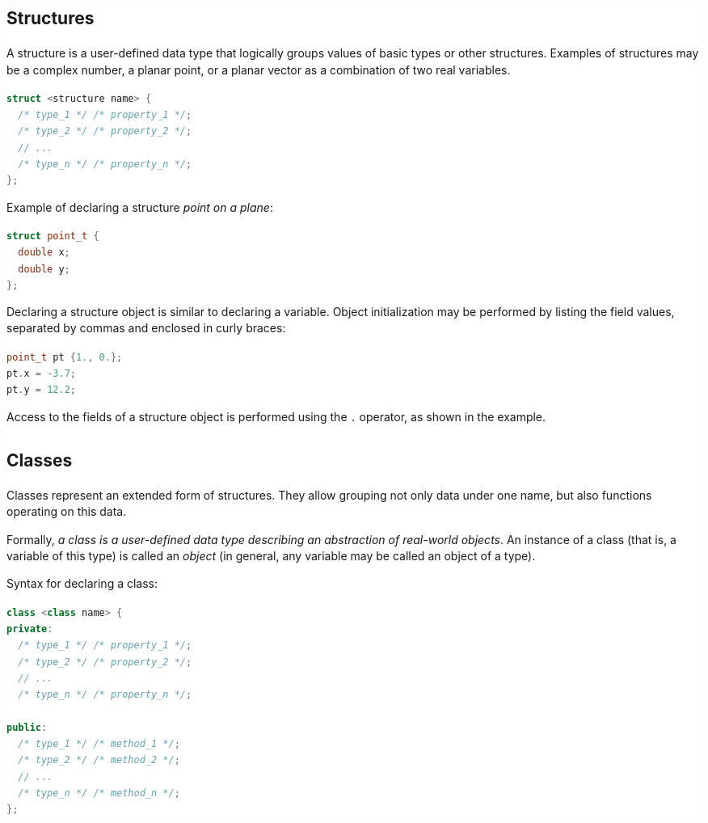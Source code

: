 ## Structures

A structure is a user-defined data type that logically groups values of basic types or other structures. Examples of structures may be a complex number, a planar point, or a planar vector as a combination of two real variables.

```cpp
struct <structure name> {
  /* type_1 */ /* property_1 */;
  /* type_2 */ /* property_2 */;
  // ...
  /* type_n */ /* property_n */;
};
```

Example of declaring a structure _point on a plane_:

```cpp
struct point_t {
  double x;
  double y;
};
```

Declaring a structure object is similar to declaring a variable. Object initialization may be performed by listing the field values, separated by commas and enclosed in curly braces:

```cpp
point_t pt {1., 0.};
pt.x = -3.7;
pt.y = 12.2;
```

Access to the fields of a structure object is performed using the `.` operator, as shown in the example.

## Classes

Classes represent an extended form of structures. They allow grouping not only data under one name, but also functions operating on this data.

Formally, _a class is a user-defined data type describing an abstraction of real-world objects_. An instance of a class (that is, a variable of this type) is called an _object_ (in general, any variable may be called an object of a type).

Syntax for declaring a class:

```cpp
class <class name> {
private:
  /* type_1 */ /* property_1 */;
  /* type_2 */ /* property_2 */;
  // ...
  /* type_n */ /* property_n */;

public:
  /* type_1 */ /* method_1 */;
  /* type_2 */ /* method_2 */;
  // ...
  /* type_n */ /* method_n */;
};
```
